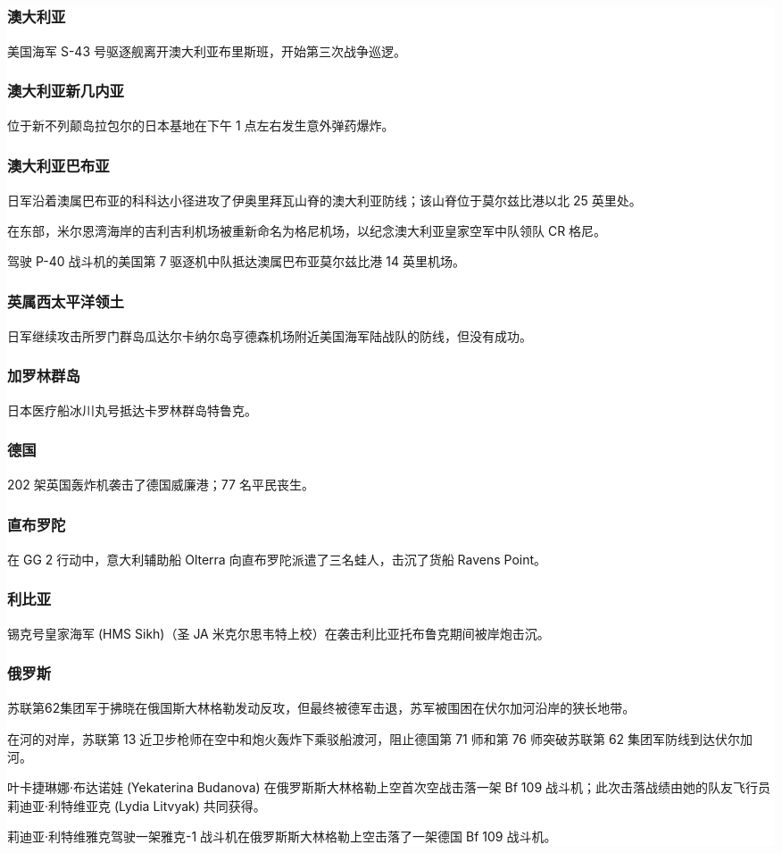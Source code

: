 ### 澳大利亚

美国海军 S-43 号驱逐舰离开澳大利亚布里斯班，开始第三次战争巡逻。

### 澳大利亚新几内亚

位于新不列颠岛拉包尔的日本基地在下午 1 点左右发生意外弹药爆炸。

### 澳大利亚巴布亚

日军沿着澳属巴布亚的科科达小径进攻了伊奥里拜瓦山脊的澳大利亚防线；该山脊位于莫尔兹比港以北
25 英里处。

在东部，米尔恩湾海岸的吉利吉利机场被重新命名为格尼机场，以纪念澳大利亚皇家空军中队领队
CR 格尼。

驾驶 P-40 战斗机的美国第 7 驱逐机中队抵达澳属巴布亚莫尔兹比港 14
英里机场。

### 英属西太平洋领土

日军继续攻击所罗门群岛瓜达尔卡纳尔岛亨德森机场附近美国海军陆战队的防线，但没有成功。

### 加罗林群岛

日本医疗船冰川丸号抵达卡罗林群岛特鲁克。

### 德国

202 架英国轰炸机袭击了德国威廉港；77 名平民丧生。

### 直布罗陀

在 GG 2 行动中，意大利辅助船 Olterra
向直布罗陀派遣了三名蛙人，击沉了货船 Ravens Point。

### 利比亚

锡克号皇家海军 (HMS Sikh)（圣 JA
米克尔思韦特上校）在袭击利比亚托布鲁克期间被岸炮击沉。

### 俄罗斯

苏联第62集团军于拂晓在俄国斯大林格勒发动反攻，但最终被德军击退，苏军被围困在伏尔加河沿岸的狭长地带。

在河的对岸，苏联第 13 近卫步枪师在空中和炮火轰炸下乘驳船渡河，阻止德国第
71 师和第 76 师突破苏联第 62 集团军防线到达伏尔加河。

叶卡捷琳娜·布达诺娃 (Yekaterina Budanova)
在俄罗斯斯大林格勒上空首次空战击落一架 Bf 109
战斗机；此次击落战绩由她的队友飞行员莉迪亚·利特维亚克 (Lydia Litvyak)
共同获得。

莉迪亚·利特维雅克驾驶一架雅克-1
战斗机在俄罗斯斯大林格勒上空击落了一架德国 Bf 109 战斗机。

